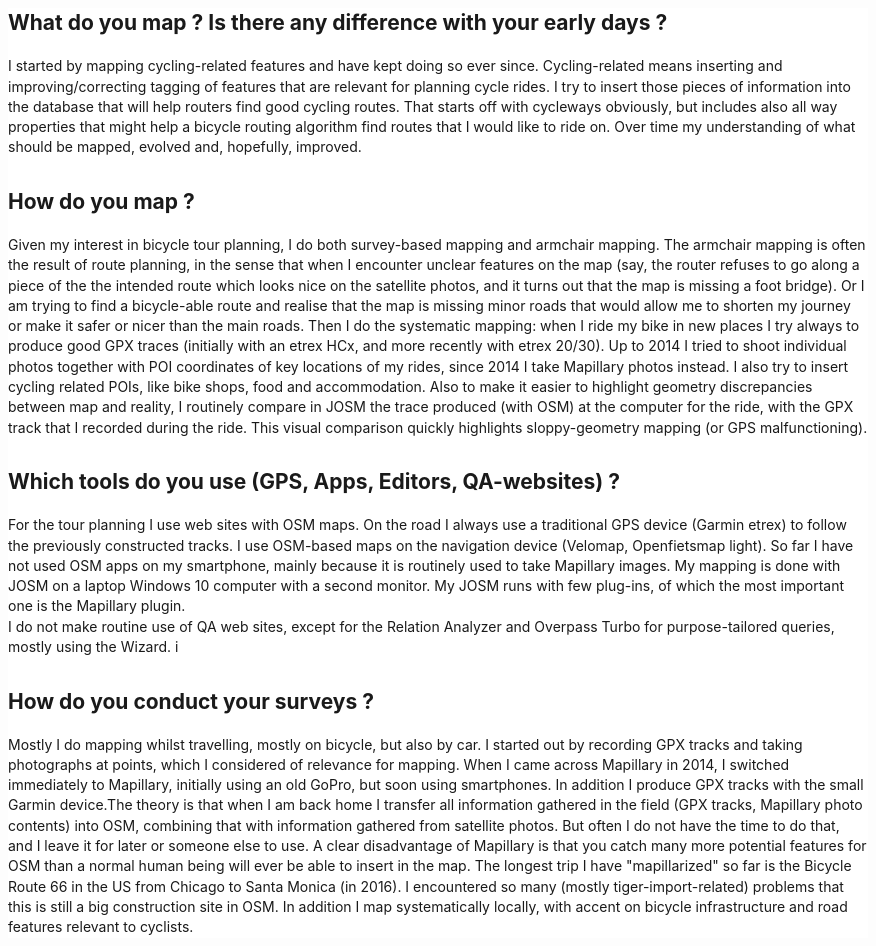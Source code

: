 ## What do you map ? Is there any difference with your early days ?
I started by mapping cycling-related features and have kept doing so ever since. Cycling-related means inserting and improving/correcting tagging of features that are relevant for planning cycle rides. I try to insert those pieces of information into the database that will help routers find good cycling routes. That starts off with cycleways obviously, but includes also all way properties that might help a bicycle routing algorithm find routes that I would like to ride on. Over time my understanding of what should be mapped, evolved and, hopefully, improved.

## How do you map ? 
Given my interest in bicycle tour planning, I do both survey-based mapping and armchair mapping. The armchair mapping is often the result of route planning, in the sense that when I encounter unclear features on the map (say, the router refuses to go along a piece of the the intended route which looks nice on the satellite photos, and it turns out that the map is missing a foot bridge). Or I am trying to find a bicycle-able route and realise that the map is missing minor roads that would allow me to shorten my journey or make it safer or nicer than the main roads.
Then I do the systematic mapping: when I ride my bike in new places I try always to produce good GPX traces (initially with an etrex HCx, and more recently with etrex 20/30). Up to 2014 I tried to shoot individual photos together with POI coordinates of key locations of my rides, since 2014 I take Mapillary photos instead. I also try to insert cycling related POIs, like bike shops, food and accommodation. Also to make it easier to highlight geometry discrepancies between map and reality, I routinely compare in JOSM the trace produced (with OSM) at the computer for the ride, with the GPX track that I recorded during the ride. This visual comparison quickly highlights sloppy-geometry mapping (or GPS malfunctioning).

## Which tools do you use (GPS, Apps, Editors, QA-websites) ?
For the tour planning I use web sites with OSM maps. On the road I always use a traditional GPS device (Garmin etrex) to follow the previously constructed tracks. I use OSM-based maps on the navigation device (Velomap, Openfietsmap light). So far I have not used OSM apps on my smartphone, mainly because it is routinely used to take Mapillary images. My mapping is done with JOSM on a laptop Windows 10 computer with a second monitor. My JOSM runs with few plug-ins, of which the most important one is the Mapillary plugin.  
I do not make routine use of QA web sites, except for the Relation Analyzer and Overpass Turbo for purpose-tailored queries, mostly using the Wizard. 
                                                                                                                                  i
## How do you conduct your surveys ?
Mostly I do mapping whilst travelling, mostly on bicycle, but also by car. I started out by recording GPX tracks and taking photographs at points, which I considered of relevance for mapping. When I came across Mapillary in 2014, I switched immediately to Mapillary, initially using an old GoPro, but soon using smartphones. In addition I produce GPX tracks with the small Garmin device.The theory is that when I am back home I transfer all information gathered in the field (GPX tracks, Mapillary photo contents) into OSM, combining that with information gathered from satellite photos. But often I do not have the time to do that, and I leave it for later or someone else to use. A clear disadvantage of Mapillary is that you catch many more potential features for OSM than a normal human being will ever be able to insert in the map. The longest trip I have "mapillarized" so far is the Bicycle Route 66 in the US from Chicago to Santa Monica (in 2016). I encountered so many (mostly tiger-import-related) problems that this is still a big construction site in OSM.
In addition I map systematically locally, with accent on bicycle infrastructure and road features relevant to cyclists.
